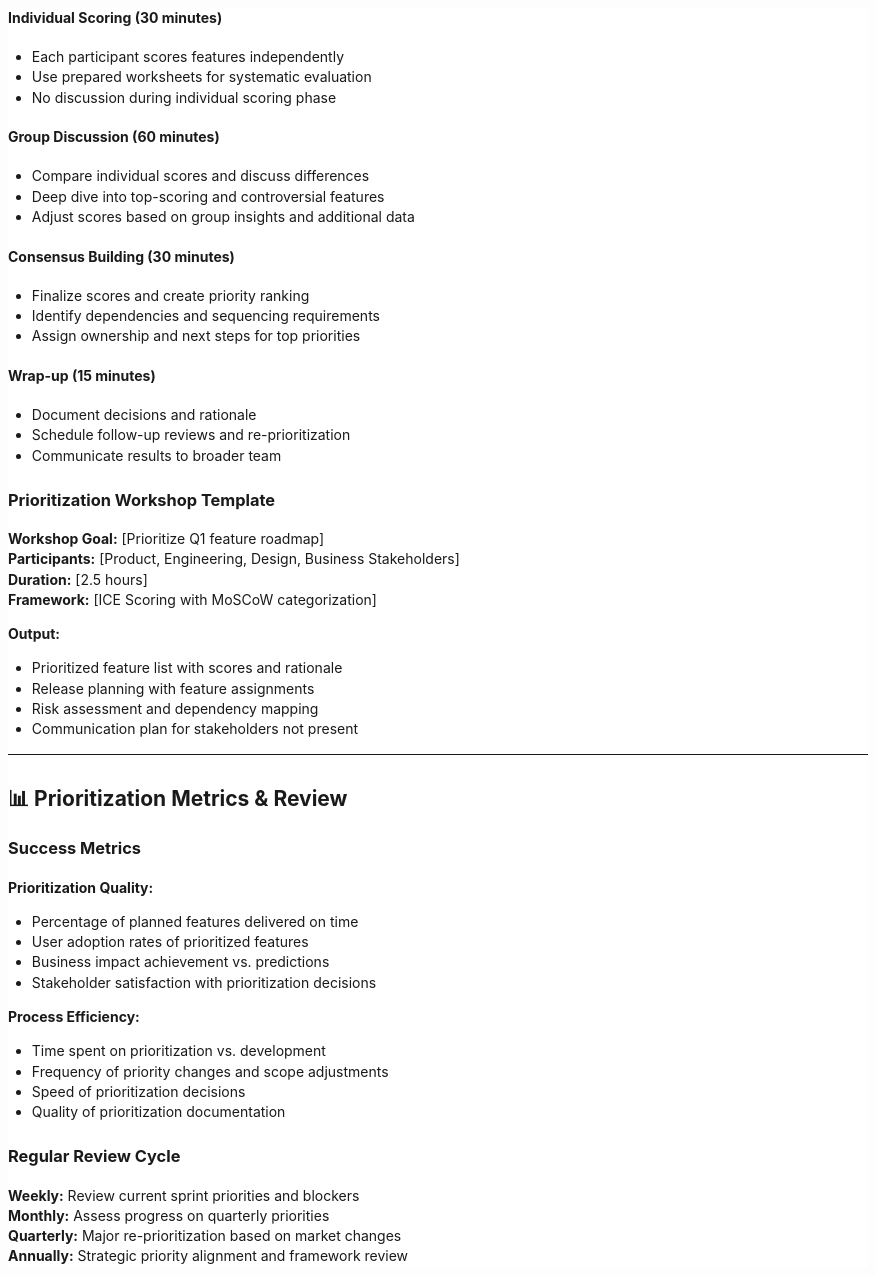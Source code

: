 #### Individual Scoring (30 minutes)
- Each participant scores features independently
- Use prepared worksheets for systematic evaluation
- No discussion during individual scoring phase

#### Group Discussion (60 minutes)
- Compare individual scores and discuss differences
- Deep dive into top-scoring and controversial features
- Adjust scores based on group insights and additional data

#### Consensus Building (30 minutes)
- Finalize scores and create priority ranking
- Identify dependencies and sequencing requirements
- Assign ownership and next steps for top priorities

#### Wrap-up (15 minutes)
- Document decisions and rationale
- Schedule follow-up reviews and re-prioritization
- Communicate results to broader team

### Prioritization Workshop Template
**Workshop Goal:** [Prioritize Q1 feature roadmap]  
**Participants:** [Product, Engineering, Design, Business Stakeholders]  
**Duration:** [2.5 hours]  
**Framework:** [ICE Scoring with MoSCoW categorization]

**Output:**
- Prioritized feature list with scores and rationale
- Release planning with feature assignments
- Risk assessment and dependency mapping
- Communication plan for stakeholders not present

---

## 📊 **Prioritization Metrics & Review**

### Success Metrics
**Prioritization Quality:**
- Percentage of planned features delivered on time
- User adoption rates of prioritized features
- Business impact achievement vs. predictions
- Stakeholder satisfaction with prioritization decisions

**Process Efficiency:**
- Time spent on prioritization vs. development
- Frequency of priority changes and scope adjustments
- Speed of prioritization decisions
- Quality of prioritization documentation

### Regular Review Cycle
**Weekly:** Review current sprint priorities and blockers  
**Monthly:** Assess progress on quarterly priorities  
**Quarterly:** Major re-prioritization based on market changes  
**Annually:** Strategic priority alignment and framework review

